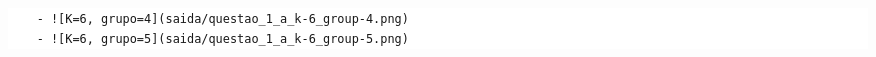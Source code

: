         - ![K=6, grupo=4](saida/questao_1_a_k-6_group-4.png)
        - ![K=6, grupo=5](saida/questao_1_a_k-6_group-5.png)